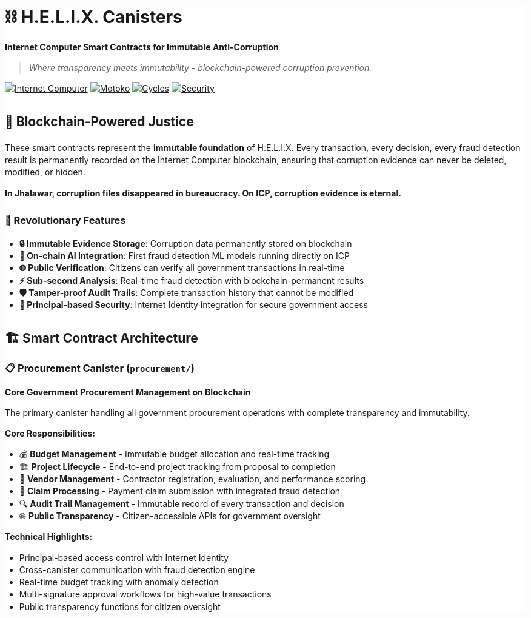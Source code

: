 # ⛓️ H.E.L.I.X. Canisters

**Internet Computer Smart Contracts for Immutable Anti-Corruption**

> *Where transparency meets immutability - blockchain-powered corruption prevention.*

[![Internet Computer](https://img.shields.io/badge/Internet_Computer-ICP-purple.svg)](https://internetcomputer.org/)
[![Motoko](https://img.shields.io/badge/Motoko-Smart_Contracts-blue.svg)](https://motoko.org/)
[![Cycles](https://img.shields.io/badge/Cycles-Optimized-green.svg)](#performance-metrics)
[![Security](https://img.shields.io/badge/Security-Audited-success.svg)](#security-features)

## 🎯 Blockchain-Powered Justice

These smart contracts represent the **immutable foundation** of H.E.L.I.X. Every transaction, every decision, every fraud detection result is permanently recorded on the Internet Computer blockchain, ensuring that corruption evidence can never be deleted, modified, or hidden.

**In Jhalawar, corruption files disappeared in bureaucracy. On ICP, corruption evidence is eternal.**

### 🌟 Revolutionary Features

- **🔒 Immutable Evidence Storage**: Corruption data permanently stored on blockchain
- **🤖 On-chain AI Integration**: First fraud detection ML models running directly on ICP
- **🌐 Public Verification**: Citizens can verify all government transactions in real-time
- **⚡ Sub-second Analysis**: Real-time fraud detection with blockchain-permanent results
- **🛡️ Tamper-proof Audit Trails**: Complete transaction history that cannot be modified
- **🔐 Principal-based Security**: Internet Identity integration for secure government access

## 🏗️ Smart Contract Architecture

### 📋 Procurement Canister (`procurement/`)
**Core Government Procurement Management on Blockchain**

The primary canister handling all government procurement operations with complete transparency and immutability.

**Core Responsibilities:**
- 💰 **Budget Management** - Immutable budget allocation and real-time tracking
- 🏗️ **Project Lifecycle** - End-to-end project tracking from proposal to completion
- 🤝 **Vendor Management** - Contractor registration, evaluation, and performance scoring
- 📄 **Claim Processing** - Payment claim submission with integrated fraud detection
- 🔍 **Audit Trail Management** - Immutable record of every transaction and decision
- 🌐 **Public Transparency** - Citizen-accessible APIs for government oversight

**Technical Highlights:**
- Principal-based access control with Internet Identity
- Cross-canister communication with fraud detection engine
- Real-time budget tracking with anomaly detection
- Multi-signature approval workflows for high-value transactions
- Public transparency functions for citizen oversight
